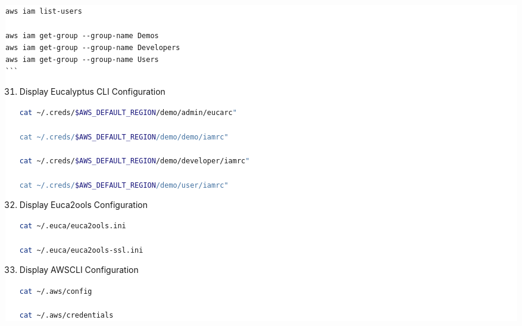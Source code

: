     aws iam list-users

    aws iam get-group --group-name Demos
    aws iam get-group --group-name Developers
    aws iam get-group --group-name Users
    ```

31. Display Eucalyptus CLI Configuration

    ```bash
    cat ~/.creds/$AWS_DEFAULT_REGION/demo/admin/eucarc"

    cat ~/.creds/$AWS_DEFAULT_REGION/demo/demo/iamrc"

    cat ~/.creds/$AWS_DEFAULT_REGION/demo/developer/iamrc"

    cat ~/.creds/$AWS_DEFAULT_REGION/demo/user/iamrc"
    ```

32. Display Euca2ools Configuration

    ```bash
    cat ~/.euca/euca2ools.ini

    cat ~/.euca/euca2ools-ssl.ini
    ```

33. Display AWSCLI Configuration

    ```bash
    cat ~/.aws/config

    cat ~/.aws/credentials
    ```

